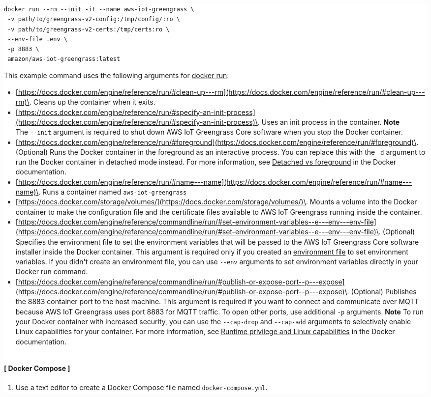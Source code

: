    ```
   docker run --rm --init -it --name aws-iot-greengrass \
    -v path/to/greengrass-v2-config:/tmp/config/:ro \
    -v path/to/greengrass-v2-certs:/tmp/certs:ro \ 
    --env-file .env \
    -p 8883 \
    amazon/aws-iot-greengrass:latest
   ```

   This example command uses the following arguments for [docker run](https://docs.docker.com/engine/reference/commandline/run/):
   + <a name="docker-run-rm"></a>[https://docs.docker.com/engine/reference/run/#clean-up---rm](https://docs.docker.com/engine/reference/run/#clean-up---rm)\. Cleans up the container when it exits\.
   + <a name="docker-run-init"></a>[https://docs.docker.com/engine/reference/run/#specify-an-init-process](https://docs.docker.com/engine/reference/run/#specify-an-init-process)\. Uses an init process in the container\. 
**Note**  
The `--init` argument is required to shut down AWS IoT Greengrass Core software when you stop the Docker container\.
   + <a name="docker-run-it"></a>[https://docs.docker.com/engine/reference/run/#foreground](https://docs.docker.com/engine/reference/run/#foreground)\. \(Optional\) Runs the Docker container in the foreground as an interactive process\. You can replace this with the `-d` argument to run the Docker container in detached mode instead\. For more information, see [Detached vs foreground](https://docs.docker.com/engine/reference/run/#detached-vs-foreground) in the Docker documentation\.
   + <a name="docker-run-name"></a>[https://docs.docker.com/engine/reference/run/#name---name](https://docs.docker.com/engine/reference/run/#name---name)\. Runs a container named `aws-iot-greengrass` 
   + <a name="docker-run-v"></a>[https://docs.docker.com/storage/volumes/](https://docs.docker.com/storage/volumes/)\. Mounts a volume into the Docker container to make the configuration file and the certificate files available to AWS IoT Greengrass running inside the container\.
   + <a name="docker-run-env-file"></a>[https://docs.docker.com/engine/reference/commandline/run/#set-environment-variables--e---env---env-file](https://docs.docker.com/engine/reference/commandline/run/#set-environment-variables--e---env---env-file)\. \(Optional\) Specifies the environment file to set the environment variables that will be passed to the AWS IoT Greengrass Core software installer inside the Docker container\. This argument is required only if you created an [environment file](#create-env-file-manual-provisioning) to set environment variables\. If you didn't create an environment file, you can use `--env` arguments to set environment variables directly in your Docker run command\.
   + <a name="docker-run-p"></a>[https://docs.docker.com/engine/reference/commandline/run/#publish-or-expose-port--p---expose](https://docs.docker.com/engine/reference/commandline/run/#publish-or-expose-port--p---expose)\. \(Optional\) Publishes the 8883 container port to the host machine\. This argument is required if you want to connect and communicate over MQTT because AWS IoT Greengrass uses port 8883 for MQTT traffic\. To open other ports, use additional `-p` arguments\.
**Note**  <a name="docker-run-cap-drop"></a>
To run your Docker container with increased security, you can use the `--cap-drop` and `--cap-add` arguments to selectively enable Linux capabilities for your container\. For more information, see [Runtime privilege and Linux capabilities](https://docs.docker.com/engine/reference/run/#runtime-privilege-and-linux-capabilities) in the Docker documentation\.

------
#### [ Docker Compose ]

1. Use a text editor to create a Docker Compose file named `docker-compose.yml`\.
